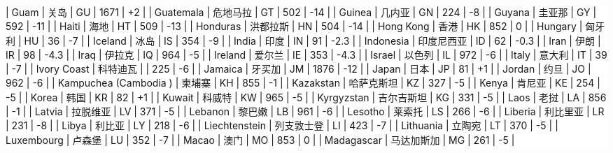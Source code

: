 |           Guam           |       关岛       |        GU        |   1671   |  +2   |
|        Guatemala         |     危地马拉     |        GT        |   502    |  -14  |
|          Guinea          |      几内亚      |        GN        |   224    |  -8   |
|          Guyana          |      圭亚那      |        GY        |   592    |  -11  |
|          Haiti           |       海地       |        HT        |   509    |  -13  |
|         Honduras         |     洪都拉斯     |        HN        |   504    |  -14  |
|        Hong Kong         |       香港       |        HK        |   852    |   0   |
|         Hungary          |      匈牙利      |        HU        |    36    |  -7   |
|         Iceland          |       冰岛       |        IS        |   354    |  -9   |
|          India           |       印度       |        IN        |    91    | -2.3  |
|        Indonesia         |    印度尼西亚    |        ID        |    62    | -0.3  |
|           Iran           |       伊朗       |        IR        |    98    | -4.3  |
|           Iraq           |      伊拉克      |        IQ        |   964    |  -5   |
|         Ireland          |      爱尔兰      |        IE        |   353    | -4.3  |
|          Israel          |      以色列      |        IL        |   972    |  -6   |
|          Italy           |      意大利      |        IT        |    39    |  -7   |
|       Ivory Coast        |     科特迪瓦     |                  |   225    |  -6   |
|         Jamaica          |      牙买加      |        JM        |   1876   |  -12  |
|          Japan           |       日本       |        JP        |    81    |  +1   |
|          Jordan          |       约旦       |        JO        |   962    |  -6   |
|  Kampuchea (Cambodia )   |      柬埔寨      |        KH        |   855    |  -1   |
|        Kazakstan         |    哈萨克斯坦    |        KZ        |   327    |  -5   |
|          Kenya           |      肯尼亚      |        KE        |   254    |  -5   |
|          Korea           |       韩国       |        KR        |    82    |  +1   |
|          Kuwait          |      科威特      |        KW        |   965    |  -5   |
|        Kyrgyzstan        |    吉尔吉斯坦    |        KG        |   331    |  -5   |
|           Laos           |       老挝       |        LA        |   856    |  -1   |
|          Latvia          |     拉脱维亚     |        LV        |   371    |  -5   |
|         Lebanon          |      黎巴嫩      |        LB        |   961    |  -6   |
|         Lesotho          |      莱索托      |        LS        |   266    |  -6   |
|         Liberia          |     利比里亚     |        LR        |   231    |  -8   |
|          Libya           |      利比亚      |        LY        |   218    |  -6   |
|      Liechtenstein       |    列支敦士登    |        LI        |   423    |  -7   |
|        Lithuania         |      立陶宛      |        LT        |   370    |  -5   |
|        Luxembourg        |      卢森堡      |        LU        |   352    |  -7   |
|          Macao           |       澳门       |        MO        |   853    |   0   |
|        Madagascar        |    马达加斯加    |        MG        |   261    |  -5   |